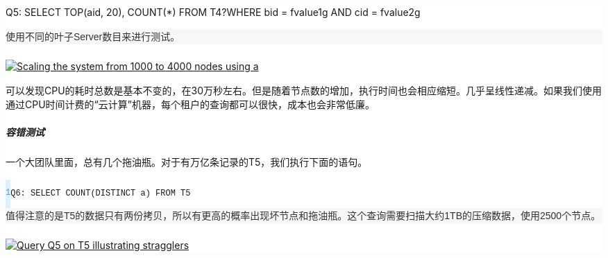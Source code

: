 Q5: SELECT TOP(aid, 20), COUNT(*) FROM T4?WHERE bid = fvalue1g AND cid = fvalue2g

</td>
</tr>
</tbody>
</table>

<p style="margin: 0px 0px 22px; padding: 0px; border: 0px; vertical-align: baseline; line-height: 22px; color: #333333; font-family: Tahoma, Arial, Helvetica, sans-serif; background-color: #f7f7f7;">使用不同的叶子Server数目来进行测试。

[![](http://yankaycom-wordpress.stor.sinaapp.com/uploads/2012/12/13458644318827_f.jpg "Scaling the system from 1000 to 4000 nodes using a")](http://yankaycom-wordpress.stor.sinaapp.com/uploads/2012/12/13458644318827_f.jpg)

可以发现CPU的耗时总数是基本不变的，在30万秒左右。但是随着节点数的增加，执行时间也会相应缩短。几乎呈线性递减。如果我们使用通过CPU时间计费的&ldquo;云计算&rdquo;机器，每个租户的查询都可以很快，成本也会非常低廉。

##### 容错测试

一个大团队里面，总有几个拖油瓶。对于有万亿条记录的T5，我们执行下面的语句。

</p>
<table class="crayon-table" style="margin-left: 0px; font-size: 12px; vertical-align: baseline; margin-top: 0px !important; margin-right: 0px !important; margin-bottom: 0px !important; padding: 0px !important; border: none !important; background-image: none !important; border-collapse: collapse !important; width: auto !important; border-spacing: 0px !important;">
<tbody style="margin: 0px; padding: 0px; border: 0px; vertical-align: baseline;">
<tr class="crayon-row" style="background-image: none; margin: 0px !important; padding: 0px !important; border: none !important; vertical-align: top !important;">
<td class="crayon-nums " style="margin: 0px !important; padding: 0px !important; border: none !important; font-size: 12px !important; vertical-align: top !important; font-family: Monaco, MonacoRegular, &#39;Courier New&#39;, monospace !important; background-color: #dfefff !important; color: #5499de !important; line-height: 15px !important;">

1

</td>
<td class="crayon-code" style="font-size: 12px; width: 603px; background-image: none; margin: 0px !important; padding: 0px !important; border: none !important; vertical-align: top !important; font-family: Monaco, MonacoRegular, &#39;Courier New&#39;, monospace !important;">

Q6: SELECT COUNT(DISTINCT a) FROM T5

</td>
</tr>
</tbody>
</table>

<p style="margin: 0px 0px 22px; padding: 0px; border: 0px; vertical-align: baseline; line-height: 22px; color: #333333; font-family: Tahoma, Arial, Helvetica, sans-serif; background-color: #f7f7f7;">值得注意的是T5的数据只有两份拷贝，所以有更高的概率出现坏节点和拖油瓶。这个查询需要扫描大约1TB的压缩数据，使用2500个节点。

[![](http://yankaycom-wordpress.stor.sinaapp.com/uploads/2012/12/13458642912961_f.jpg "Query Q5 on T5 illustrating stragglers")](http://yankaycom-wordpress.stor.sinaapp.com/uploads/2012/12/13458642912961_f.jpg)
